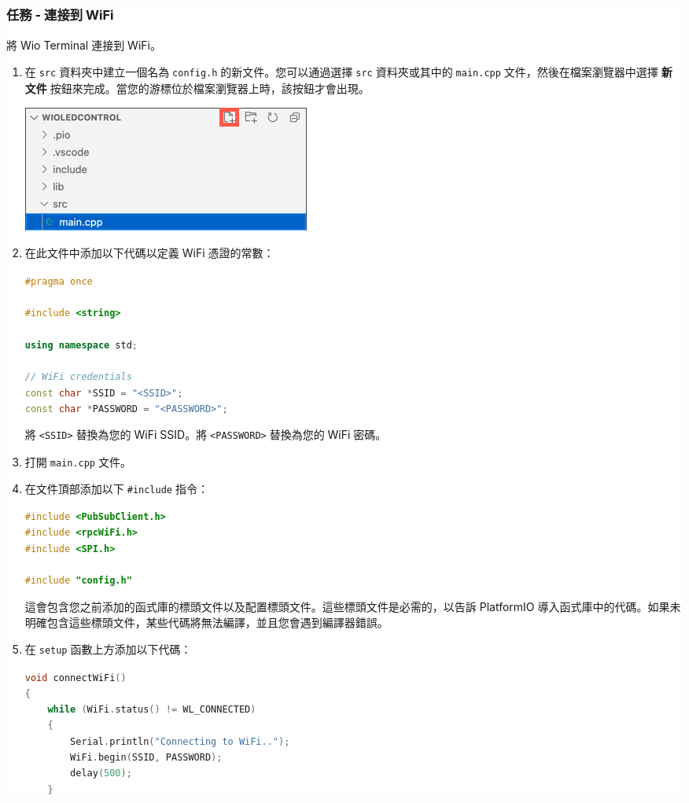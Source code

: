 ### 任務 - 連接到 WiFi

將 Wio Terminal 連接到 WiFi。

1. 在 `src` 資料夾中建立一個名為 `config.h` 的新文件。您可以通過選擇 `src` 資料夾或其中的 `main.cpp` 文件，然後在檔案瀏覽器中選擇 **新文件** 按鈕來完成。當您的游標位於檔案瀏覽器上時，該按鈕才會出現。

    ![新文件按鈕](../../../../../translated_images/vscode-new-file-button.182702340fe6723c8cbb4cfa1a9a9fb0d0a5227643b4e46b91ff67b07a39a92f.tw.png)

1. 在此文件中添加以下代碼以定義 WiFi 憑證的常數：

    ```cpp
    #pragma once

    #include <string>
    
    using namespace std;
    
    // WiFi credentials
    const char *SSID = "<SSID>";
    const char *PASSWORD = "<PASSWORD>";
    ```

    將 `<SSID>` 替換為您的 WiFi SSID。將 `<PASSWORD>` 替換為您的 WiFi 密碼。

1. 打開 `main.cpp` 文件。

1. 在文件頂部添加以下 `#include` 指令：

    ```cpp
    #include <PubSubClient.h>
    #include <rpcWiFi.h>
    #include <SPI.h>
    
    #include "config.h"
    ```

    這會包含您之前添加的函式庫的標頭文件以及配置標頭文件。這些標頭文件是必需的，以告訴 PlatformIO 導入函式庫中的代碼。如果未明確包含這些標頭文件，某些代碼將無法編譯，並且您會遇到編譯器錯誤。

1. 在 `setup` 函數上方添加以下代碼：

    ```cpp
    void connectWiFi()
    {
        while (WiFi.status() != WL_CONNECTED)
        {
            Serial.println("Connecting to WiFi..");
            WiFi.begin(SSID, PASSWORD);
            delay(500);
        }
    